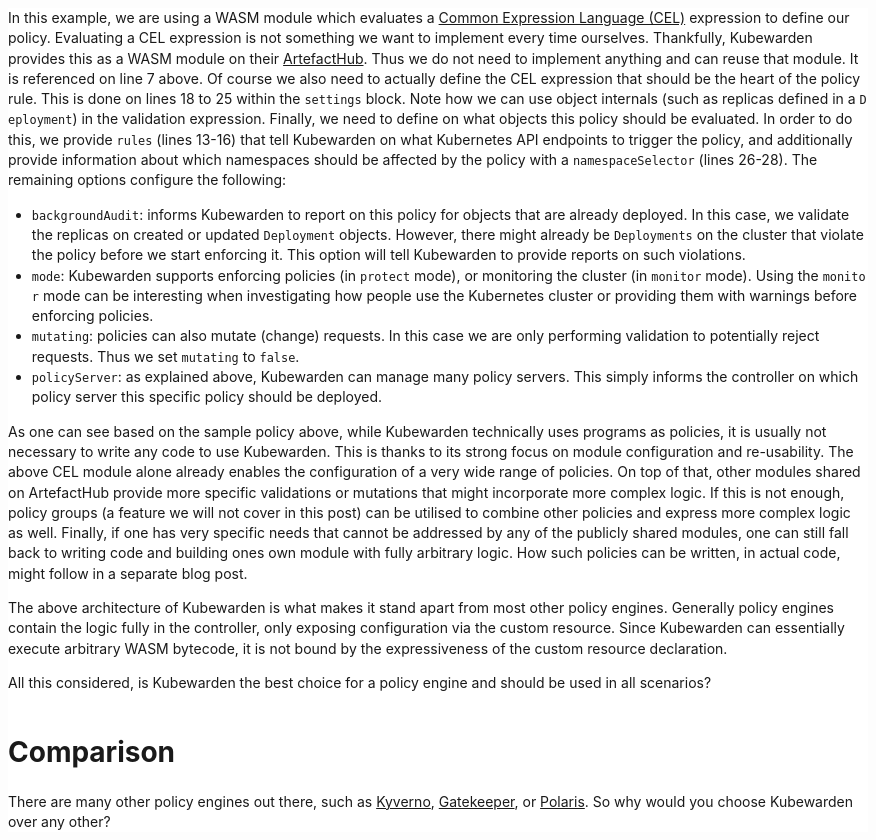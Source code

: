 In this example, we are using a WASM module which evaluates a
[Common Expression Language (CEL)](https://cel.dev/) expression to define our policy. Evaluating a
CEL expression is not something we want to implement every time ourselves. Thankfully, Kubewarden
provides this as a WASM module on their
[ArtefactHub](https://artifacthub.io/packages/search?kind=13&sort=relevance&page=1). Thus we do not
need to implement anything and can reuse that module. It is referenced on line 7 above. Of course we
also need to actually define the CEL expression that should be the heart of the policy rule. This is
done on lines 18 to 25 within the `settings` block. Note how we can use object internals (such as
replicas defined in a `Deployment`) in the validation expression. Finally, we need to define on what
objects this policy should be evaluated. In order to do this, we provide `rules` (lines 13-16) that
tell Kubewarden on what Kubernetes API endpoints to trigger the policy, and additionally provide
information about which namespaces should be affected by the policy with a `namespaceSelector`
(lines 26-28). The remaining options configure the following:

- `backgroundAudit`: informs Kubewarden to report on this policy for objects that are already
  deployed. In this case, we validate the replicas on created or updated `Deployment` objects.
  However, there might already be `Deployments` on the cluster that violate the policy before we
  start enforcing it. This option will tell Kubewarden to provide reports on such violations.
- `mode`: Kubewarden supports enforcing policies (in `protect` mode), or monitoring the cluster (in
  `monitor` mode). Using the `monitor` mode can be interesting when investigating how people use the
  Kubernetes cluster or providing them with warnings before enforcing policies.
- `mutating`: policies can also mutate (change) requests. In this case we are only performing
  validation to potentially reject requests. Thus we set `mutating` to `false`.
- `policyServer`: as explained above, Kubewarden can manage many policy servers. This simply informs
  the controller on which policy server this specific policy should be deployed.

As one can see based on the sample policy above, while Kubewarden technically uses programs as
policies, it is usually not necessary to write any code to use Kubewarden. This is thanks to its
strong focus on module configuration and re-usability. The above CEL module alone already enables
the configuration of a very wide range of policies. On top of that, other modules shared on
ArtefactHub provide more specific validations or mutations that might incorporate more complex
logic. If this is not enough, policy groups (a feature we will not cover in this post) can be
utilised to combine other policies and express more complex logic as well. Finally, if one has very
specific needs that cannot be addressed by any of the publicly shared modules, one can still fall
back to writing code and building ones own module with fully arbitrary logic. How such policies can
be written, in actual code, might follow in a separate blog post.

The above architecture of Kubewarden is what makes it stand apart from most other policy engines.
Generally policy engines contain the logic fully in the controller, only exposing configuration via
the custom resource. Since Kubewarden can essentially execute arbitrary WASM bytecode, it is not
bound by the expressiveness of the custom resource declaration.

All this considered, is Kubewarden the best choice for a policy engine and should be used in all
scenarios?

# Comparison

There are many other policy engines out there, such as [Kyverno](https://kyverno.io/),
[Gatekeeper](https://open-policy-agent.github.io/gatekeeper/website/), or
[Polaris](https://www.fairwinds.com/polaris). So why would you choose Kubewarden over any other?
